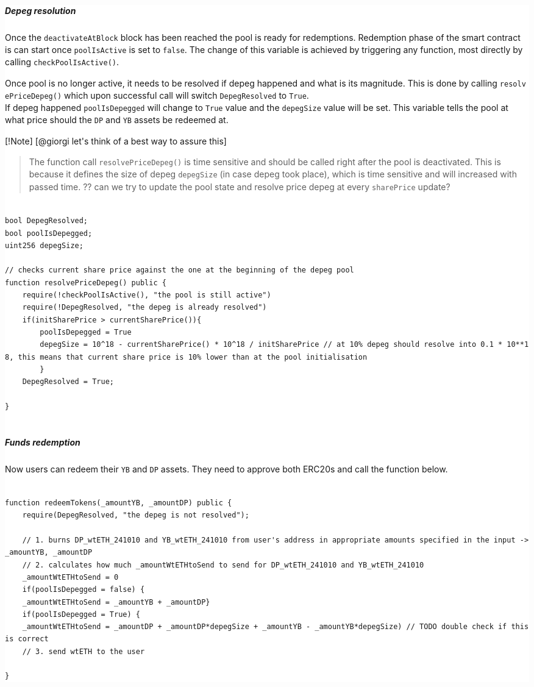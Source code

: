 ##### Depeg resolution


Once the `deactivateAtBlock` block has been reached the pool is ready for redemptions. Redemption phase of the smart contract is can start once  `poolIsActive` is set to `false`.  The change of this variable is achieved by triggering any function, most directly by calling `checkPoolIsActive()`.


Once pool is no longer active, it needs to be resolved if depeg happened and what is its magnitude. This is done by calling `resolvePriceDepeg()` which upon successful call will switch  `DepegResolved`  to `True`.  
If depeg happened `poolIsDepegged` will change to `True` value and the `depegSize` value will be set. This variable tells the pool at what price should the `DP` and `YB` assets be redeemed at. 

[!Note]
[@giorgi let's think of a best way to assure this]
> The function call `resolvePriceDepeg()` is time sensitive and should be called right after the pool is deactivated. This is because it defines the size of depeg `depegSize` (in case depeg took place), which is time sensitive and will increased with passed time. 
> ?? can we try to update the pool state and resolve price depeg at every `sharePrice` update?  




```solidity

bool DepegResolved; 
bool poolIsDepegged;
uint256 depegSize;

// checks current share price against the one at the beginning of the depeg pool
function resolvePriceDepeg() public {
    require(!checkPoolIsActive(), "the pool is still active")
    require(!DepegResolved, "the depeg is already resolved")
    if(initSharePrice > currentSharePrice()){
        poolIsDepegged = True
        depegSize = 10^18 - currentSharePrice() * 10^18 / initSharePrice // at 10% depeg should resolve into 0.1 * 10**18, this means that current share price is 10% lower than at the pool initialisation
        }     
    DepegResolved = True;

}


```


##### Funds redemption
Now users can redeem their `YB` and `DP` assets. They need to approve both ERC20s and call the function below.

```solidity

function redeemTokens(_amountYB, _amountDP) public {
    require(DepegResolved, "the depeg is not resolved");
    
    // 1. burns DP_wtETH_241010 and YB_wtETH_241010 from user's address in appropriate amounts specified in the input -> _amountYB, _amountDP
    // 2. calculates how much _amountWtETHtoSend to send for DP_wtETH_241010 and YB_wtETH_241010
    _amountWtETHtoSend = 0
    if(poolIsDepegged = false) {
    _amountWtETHtoSend = _amountYB + _amountDP}
    if(poolIsDepegged = True) {
    _amountWtETHtoSend = _amountDP + _amountDP*depegSize + _amountYB - _amountYB*depegSize) // TODO double check if this is correct
    // 3. send wtETH to the user 

}
```
